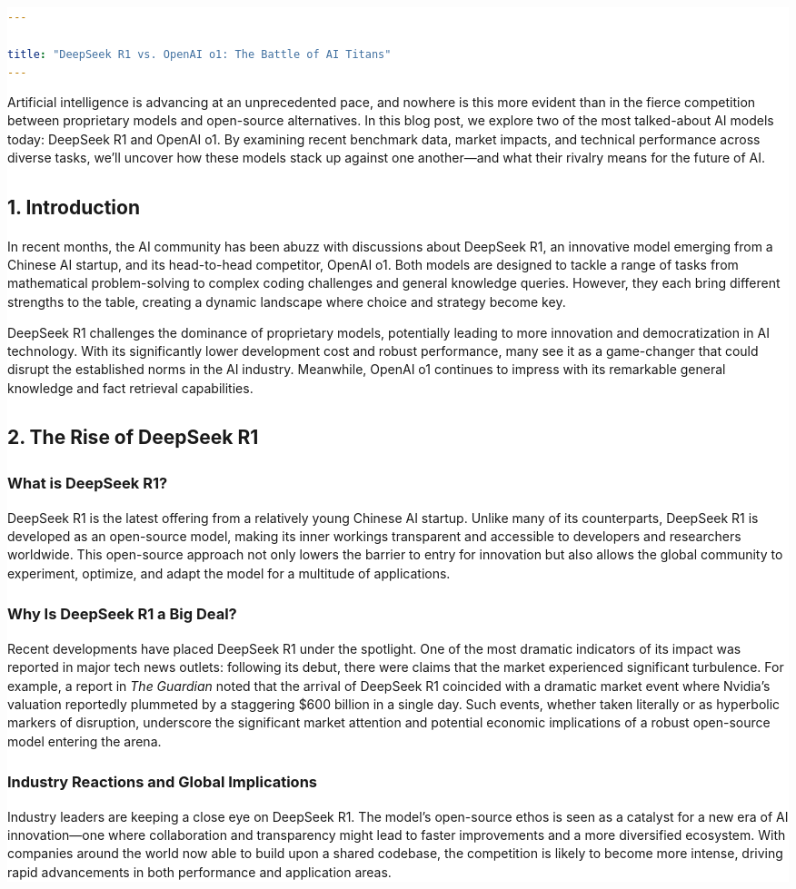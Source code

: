 ```yaml
---

title: "DeepSeek R1 vs. OpenAI o1: The Battle of AI Titans"
---
```


Artificial intelligence is advancing at an unprecedented pace, and nowhere is this more evident than in the fierce competition between proprietary models and open-source alternatives. In this blog post, we explore two of the most talked-about AI models today: DeepSeek R1 and OpenAI o1. By examining recent benchmark data, market impacts, and technical performance across diverse tasks, we’ll uncover how these models stack up against one another—and what their rivalry means for the future of AI.


## 1. Introduction

In recent months, the AI community has been abuzz with discussions about DeepSeek R1, an innovative model emerging from a Chinese AI startup, and its head-to-head competitor, OpenAI o1. Both models are designed to tackle a range of tasks from mathematical problem-solving to complex coding challenges and general knowledge queries. However, they each bring different strengths to the table, creating a dynamic landscape where choice and strategy become key.

DeepSeek R1 challenges the dominance of proprietary models, potentially leading to more innovation and democratization in AI technology. With its significantly lower development cost and robust performance, many see it as a game-changer that could disrupt the established norms in the AI industry. Meanwhile, OpenAI o1 continues to impress with its remarkable general knowledge and fact retrieval capabilities. 

## 2. The Rise of DeepSeek R1

### What is DeepSeek R1?

DeepSeek R1 is the latest offering from a relatively young Chinese AI startup. Unlike many of its counterparts, DeepSeek R1 is developed as an open-source model, making its inner workings transparent and accessible to developers and researchers worldwide. This open-source approach not only lowers the barrier to entry for innovation but also allows the global community to experiment, optimize, and adapt the model for a multitude of applications.

### Why Is DeepSeek R1 a Big Deal?

Recent developments have placed DeepSeek R1 under the spotlight. One of the most dramatic indicators of its impact was reported in major tech news outlets: following its debut, there were claims that the market experienced significant turbulence. For example, a report in _The Guardian_ noted that the arrival of DeepSeek R1 coincided with a dramatic market event where Nvidia’s valuation reportedly plummeted by a staggering $600 billion in a single day. Such events, whether taken literally or as hyperbolic markers of disruption, underscore the significant market attention and potential economic implications of a robust open-source model entering the arena.

### Industry Reactions and Global Implications

Industry leaders are keeping a close eye on DeepSeek R1. The model’s open-source ethos is seen as a catalyst for a new era of AI innovation—one where collaboration and transparency might lead to faster improvements and a more diversified ecosystem. With companies around the world now able to build upon a shared codebase, the competition is likely to become more intense, driving rapid advancements in both performance and application areas.
